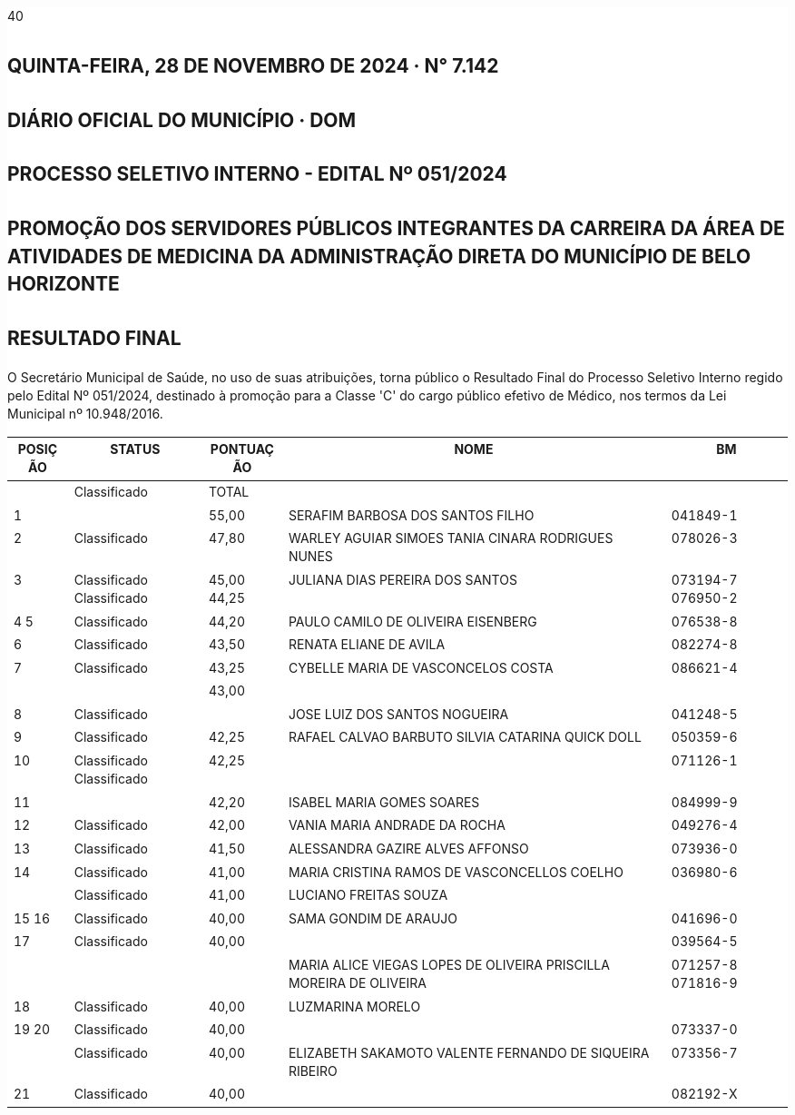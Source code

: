 

40

## QUINTA-FEIRA, 28 DE NOVEMBRO DE 2024 · N° 7.142

## DIÁRIO OFICIAL DO MUNICÍPIO · DOM

## PROCESSO SELETIVO INTERNO - EDITAL Nº 051/2024

## PROMOÇÃO DOS SERVIDORES PÚBLICOS INTEGRANTES DA CARREIRA DA ÁREA DE ATIVIDADES DE MEDICINA DA ADMINISTRAÇÃO DIRETA DO MUNICÍPIO DE BELO HORIZONTE

## RESULTADO FINAL

O Secretário Municipal de Saúde, no uso de suas atribuições, torna público o Resultado Final do Processo Seletivo Interno regido pelo Edital Nº 051/2024, destinado à promoção para a Classe 'C' do cargo público efetivo de Médico, nos termos da Lei Municipal nº 10.948/2016.

| POSIÇÃO   | STATUS                    | PONTUAÇÃO   | NOME                                                                                        | BM                         |
|-----------|---------------------------|-------------|---------------------------------------------------------------------------------------------|----------------------------|
|           | Classificado              | TOTAL       |                                                                                             |                            |
| 1         |                           | 55,00       | SERAFIM BARBOSA DOS SANTOS FILHO                                                            | 041849-1                   |
| 2         | Classificado              | 47,80       | WARLEY AGUIAR SIMOES TANIA CINARA RODRIGUES NUNES                                           | 078026-3                   |
| 3         | Classificado Classificado | 45,00 44,25 | JULIANA DIAS PEREIRA DOS SANTOS                                                             | 073194-7 076950-2          |
| 4 5       | Classificado              | 44,20       | PAULO CAMILO DE OLIVEIRA EISENBERG                                                          | 076538-8                   |
| 6         | Classificado              | 43,50       | RENATA ELIANE DE AVILA                                                                      | 082274-8                   |
| 7         | Classificado              | 43,25       | CYBELLE MARIA DE VASCONCELOS COSTA                                                          | 086621-4                   |
|           |                           | 43,00       |                                                                                             |                            |
| 8         | Classificado              |             | JOSE LUIZ DOS SANTOS NOGUEIRA                                                               | 041248-5                   |
| 9         | Classificado              | 42,25       | RAFAEL CALVAO BARBUTO SILVIA CATARINA QUICK DOLL                                            | 050359-6                   |
| 10        | Classificado Classificado | 42,25       |                                                                                             | 071126-1                   |
| 11        |                           | 42,20       | ISABEL MARIA GOMES SOARES                                                                   | 084999-9                   |
| 12        | Classificado              | 42,00       | VANIA MARIA ANDRADE DA ROCHA                                                                | 049276-4                   |
| 13        | Classificado              | 41,50       | ALESSANDRA GAZIRE ALVES AFFONSO                                                             | 073936-0                   |
| 14        | Classificado              | 41,00       | MARIA  CRISTINA  RAMOS  DE  VASCONCELLOS  COELHO                                            | 036980-6                   |
|           | Classificado              | 41,00       | LUCIANO FREITAS SOUZA                                                                       |                            |
| 15 16     | Classificado              | 40,00       | SAMA GONDIM DE ARAUJO                                                                       | 041696-0                   |
| 17        | Classificado              | 40,00       |                                                                                             | 039564-5                   |
|           |                           |             | MARIA ALICE VIEGAS LOPES DE OLIVEIRA PRISCILLA MOREIRA DE OLIVEIRA                          | 071257-8 071816-9          |
| 18        | Classificado              | 40,00       | LUZMARINA MORELO                                                                            |                            |
| 19 20     | Classificado              | 40,00       |                                                                                             | 073337-0                   |
|           | Classificado              | 40,00       | ELIZABETH SAKAMOTO VALENTE FERNANDO DE SIQUEIRA RIBEIRO                                     | 073356-7                   |
| 21        | Classificado              | 40,00       |                                                                                             | 082192-X                   |